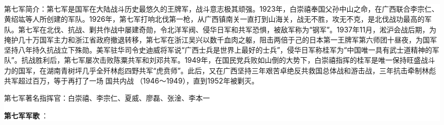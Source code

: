  <center>
  <div style="max-width: 632px;height:180px; display: none; text-align: center; margin: 0 auto; overflow: hidden;overflow-x: hidden;">
   <div id="taboola-midarticle-thumbnails" style="max-width: 632px;height:180px;overflow: hidden;overflow-x: hidden;">
   </div>
  </div>
  <div>
   <center>
    <div id="div-gpt-ad-1589559869784-0">
    </div>
   </center>
  </div>
 </center>
 <p>
  第七军简介：第七军是国军在大陆战斗历史最悠久的王牌军，战斗意志极其顽强。1923年，白崇禧奉国父孙中山之命，在广西联合李宗仁、黄绍竑等人所创建的军队。1926年，第七军打响北伐第一枪，从广西镇南关一直打到山海关，战无不胜，攻无不克，是北伐战功最高的军队。第七军在北伐、抗战、剿共作战中屡建奇勋，令北洋军阀、侵华日军和共军恐惧，被敌军称为“钢军”。1937年11月，淞沪会战后期，为掩护几十万国军主力和浙江省政府撤退转移，第七军在浙江吴兴以数千血肉之躯，阻击两倍于己的日本第一王牌军第六师团十昼夜，为国军坚持八年持久抗战立下殊勋。美军驻华司令史迪威将军说“广西士兵是世界上最好的士兵”，侵华日军称桂军为“中国唯一具有武士道精神的军队”。抗战胜利后，第七军屡次击败陈粟共军和刘邓共军。1949年，在国民党兵败如山倒的大势下，白崇禧指挥的桂军是唯一保持旺盛战斗力的国军，在湖南青树坪几乎全歼林彪四野共军“虎贲师”。此后，又在广西坚持三年艰苦卓绝反共救国总体战和游击战，三年抗击牵制林彪共军超过百万，等于再打了一场
  <span href="https://www.secretchina.com/news/gb/tag/国共内战" target="_blank">
   国共内战
  </span>
  （1946～1949），直到1952年被剿灭。
 </p>
 <center>
  <div style="max-width: 632px;height:180px; display: none; text-align: center; margin: 0 auto; overflow: hidden;overflow-x: hidden;">
   <div id="taboola-midarticle-thumbnails" style="max-width: 632px;height:180px;overflow: hidden;overflow-x: hidden;">
   </div>
  </div>
  <div>
   <center>
    <div id="div-gpt-ad-1589559869784-0">
    </div>
   </center>
  </div>
 </center>
 <p>
  第七军著名指挥官：白崇禧、李宗仁、夏威、廖磊、张淦、李本一
 </p>
 <center>
  <div style="max-width: 632px;height:180px; display: none; text-align: center; margin: 0 auto; overflow: hidden;overflow-x: hidden;">
   <div id="taboola-midarticle-thumbnails" style="max-width: 632px;height:180px;overflow: hidden;overflow-x: hidden;">
   </div>
  </div>
  <div>
   <center>
    <div id="div-gpt-ad-1589559869784-0">
    </div>
   </center>
  </div>
 </center>
 <p>
  <strong>
   第七军军歌
  </strong>
  ：
 </p>
 <center>